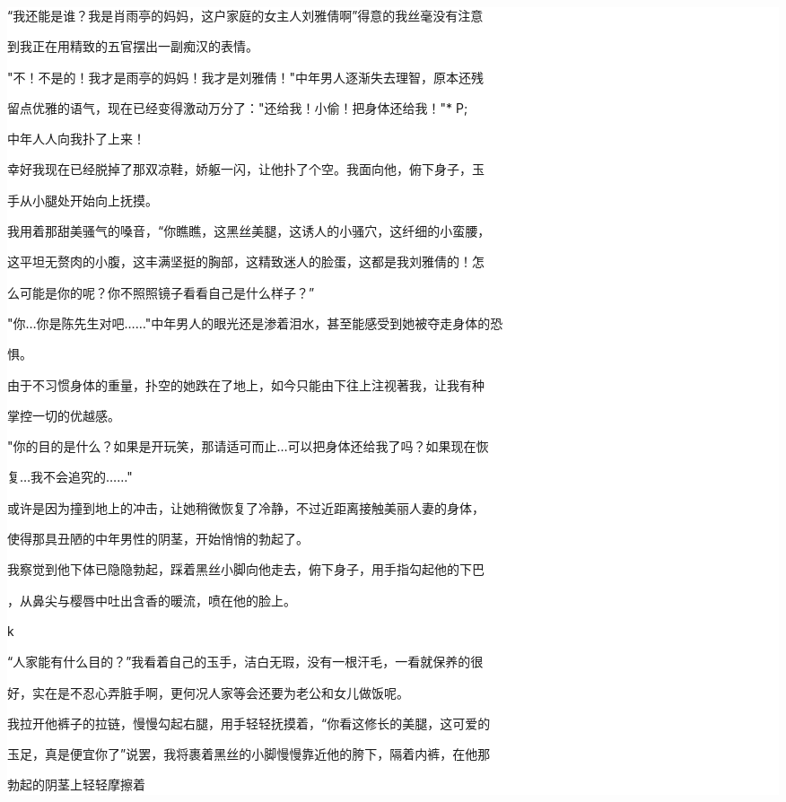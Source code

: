 
“我还能是谁？我是肖雨亭的妈妈，这户家庭的女主人刘雅倩啊”得意的我丝毫没有注意

到我正在用精致的五官摆出一副痴汉的表情。



"不！不是的！我才是雨亭的妈妈！我才是刘雅倩！"中年男人逐渐失去理智，原本还残

留点优雅的语气，现在已经变得激动万分了："还给我！小偷！把身体还给我！"*   P;

中年人人向我扑了上来！



幸好我现在已经脱掉了那双凉鞋，娇躯一闪，让他扑了个空。我面向他，俯下身子，玉

手从小腿处开始向上抚摸。



我用着那甜美骚气的嗓音，“你瞧瞧，这黑丝美腿，这诱人的小骚穴，这纤细的小蛮腰，

这平坦无赘肉的小腹，这丰满坚挺的胸部，这精致迷人的脸蛋，这都是我刘雅倩的！怎

么可能是你的呢？你不照照镜子看看自己是什么样子？”



"你…你是陈先生对吧……"中年男人的眼光还是渗着泪水，甚至能感受到她被夺走身体的恐

惧。





由于不习惯身体的重量，扑空的她跌在了地上，如今只能由下往上注视著我，让我有种

掌控一切的优越感。



"你的目的是什么？如果是开玩笑，那请适可而止…可以把身体还给我了吗？如果现在恢

复…我不会追究的……"



或许是因为撞到地上的冲击，让她稍微恢复了冷静，不过近距离接触美丽人妻的身体，

使得那具丑陋的中年男性的阴茎，开始悄悄的勃起了。

我察觉到他下体已隐隐勃起，踩着黑丝小脚向他走去，俯下身子，用手指勾起他的下巴

，从鼻尖与樱唇中吐出含香的暖流，喷在他的脸上。

k

“人家能有什么目的？”我看着自己的玉手，洁白无瑕，没有一根汗毛，一看就保养的很

好，实在是不忍心弄脏手啊，更何况人家等会还要为老公和女儿做饭呢。



我拉开他裤子的拉链，慢慢勾起右腿，用手轻轻抚摸着，“你看这修长的美腿，这可爱的

玉足，真是便宜你了”说罢，我将裹着黑丝的小脚慢慢靠近他的胯下，隔着内裤，在他那

勃起的阴茎上轻轻摩擦着
